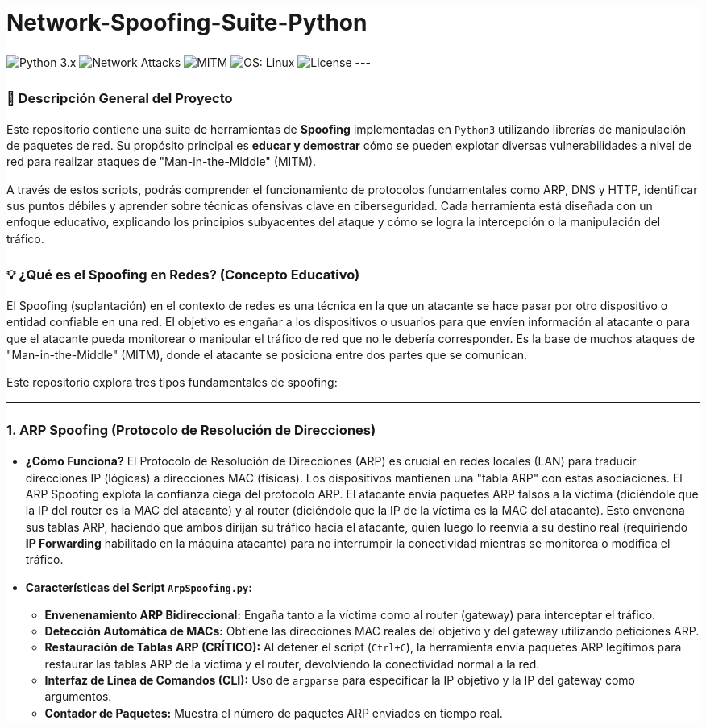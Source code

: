 # Network-Spoofing-Suite-Python

![Python 3.x](https://img.shields.io/badge/Python-3.x-blue.svg)
![Network Attacks](https://img.shields.io/badge/Category-Network_Attacks-red.svg)
![MITM](https://img.shields.io/badge/Attack-MITM-orange.svg)
![OS: Linux](https://img.shields.io/badge/OS-Linux-informational.svg)
![License](https://img.shields.io/badge/License-MIT-green.svg) ---

### 📄 Descripción General del Proyecto

Este repositorio contiene una suite de herramientas de **Spoofing** implementadas en `Python3` utilizando librerías de manipulación de paquetes de red. Su propósito principal es **educar y demostrar** cómo se pueden explotar diversas vulnerabilidades a nivel de red para realizar ataques de "Man-in-the-Middle" (MITM).

A través de estos scripts, podrás comprender el funcionamiento de protocolos fundamentales como ARP, DNS y HTTP, identificar sus puntos débiles y aprender sobre técnicas ofensivas clave en ciberseguridad. Cada herramienta está diseñada con un enfoque educativo, explicando los principios subyacentes del ataque y cómo se logra la intercepción o la manipulación del tráfico.

### 💡 ¿Qué es el Spoofing en Redes? (Concepto Educativo)

El Spoofing (suplantación) en el contexto de redes es una técnica en la que un atacante se hace pasar por otro dispositivo o entidad confiable en una red. El objetivo es engañar a los dispositivos o usuarios para que envíen información al atacante o para que el atacante pueda monitorear o manipular el tráfico de red que no le debería corresponder. Es la base de muchos ataques de "Man-in-the-Middle" (MITM), donde el atacante se posiciona entre dos partes que se comunican.

Este repositorio explora tres tipos fundamentales de spoofing:

---

### **1. ARP Spoofing (Protocolo de Resolución de Direcciones)**

* **¿Cómo Funciona?**
    El Protocolo de Resolución de Direcciones (ARP) es crucial en redes locales (LAN) para traducir direcciones IP (lógicas) a direcciones MAC (físicas). Los dispositivos mantienen una "tabla ARP" con estas asociaciones. El ARP Spoofing explota la confianza ciega del protocolo ARP. El atacante envía paquetes ARP falsos a la víctima (diciéndole que la IP del router es la MAC del atacante) y al router (diciéndole que la IP de la víctima es la MAC del atacante). Esto envenena sus tablas ARP, haciendo que ambos dirijan su tráfico hacia el atacante, quien luego lo reenvía a su destino real (requiriendo **IP Forwarding** habilitado en la máquina atacante) para no interrumpir la conectividad mientras se monitorea o modifica el tráfico.

* **Características del Script `ArpSpoofing.py`:**
    * **Envenenamiento ARP Bidireccional:** Engaña tanto a la víctima como al router (gateway) para interceptar el tráfico.
    * **Detección Automática de MACs:** Obtiene las direcciones MAC reales del objetivo y del gateway utilizando peticiones ARP.
    * **Restauración de Tablas ARP (CRÍTICO):** Al detener el script (`Ctrl+C`), la herramienta envía paquetes ARP legítimos para restaurar las tablas ARP de la víctima y el router, devolviendo la conectividad normal a la red.
    * **Interfaz de Línea de Comandos (CLI):** Uso de `argparse` para especificar la IP objetivo y la IP del gateway como argumentos.
    * **Contador de Paquetes:** Muestra el número de paquetes ARP enviados en tiempo real.
